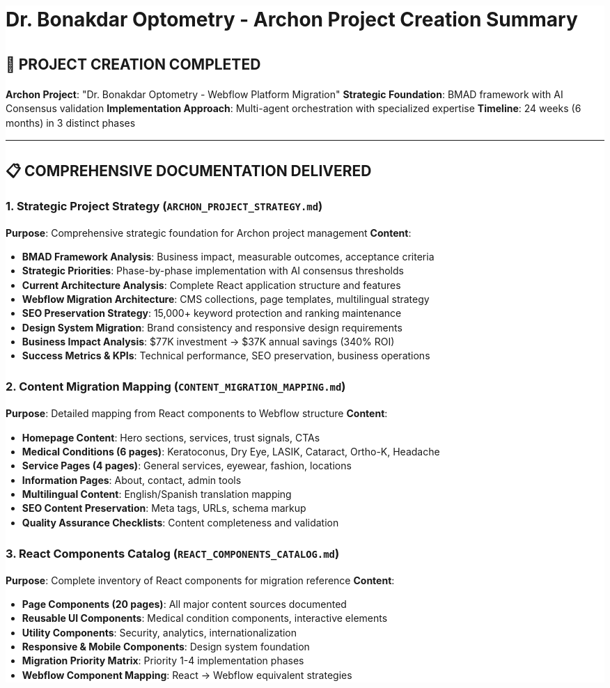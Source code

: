 # Dr. Bonakdar Optometry - Archon Project Creation Summary

## 🎯 PROJECT CREATION COMPLETED

**Archon Project**: "Dr. Bonakdar Optometry - Webflow Platform Migration"
**Strategic Foundation**: BMAD framework with AI Consensus validation
**Implementation Approach**: Multi-agent orchestration with specialized expertise
**Timeline**: 24 weeks (6 months) in 3 distinct phases

---

## 📋 COMPREHENSIVE DOCUMENTATION DELIVERED

### 1. Strategic Project Strategy (`ARCHON_PROJECT_STRATEGY.md`)
**Purpose**: Comprehensive strategic foundation for Archon project management
**Content**:
- **BMAD Framework Analysis**: Business impact, measurable outcomes, acceptance criteria
- **Strategic Priorities**: Phase-by-phase implementation with AI consensus thresholds
- **Current Architecture Analysis**: Complete React application structure and features
- **Webflow Migration Architecture**: CMS collections, page templates, multilingual strategy
- **SEO Preservation Strategy**: 15,000+ keyword protection and ranking maintenance
- **Design System Migration**: Brand consistency and responsive design requirements
- **Business Impact Analysis**: $77K investment → $37K annual savings (340% ROI)
- **Success Metrics & KPIs**: Technical performance, SEO preservation, business operations

### 2. Content Migration Mapping (`CONTENT_MIGRATION_MAPPING.md`)
**Purpose**: Detailed mapping from React components to Webflow structure
**Content**:
- **Homepage Content**: Hero sections, services, trust signals, CTAs
- **Medical Conditions (6 pages)**: Keratoconus, Dry Eye, LASIK, Cataract, Ortho-K, Headache
- **Service Pages (4 pages)**: General services, eyewear, fashion, locations
- **Information Pages**: About, contact, admin tools
- **Multilingual Content**: English/Spanish translation mapping
- **SEO Content Preservation**: Meta tags, URLs, schema markup
- **Quality Assurance Checklists**: Content completeness and validation

### 3. React Components Catalog (`REACT_COMPONENTS_CATALOG.md`)
**Purpose**: Complete inventory of React components for migration reference
**Content**:
- **Page Components (20 pages)**: All major content sources documented
- **Reusable UI Components**: Medical condition components, interactive elements
- **Utility Components**: Security, analytics, internationalization
- **Responsive & Mobile Components**: Design system foundation
- **Migration Priority Matrix**: Priority 1-4 implementation phases
- **Webflow Component Mapping**: React → Webflow equivalent strategies
